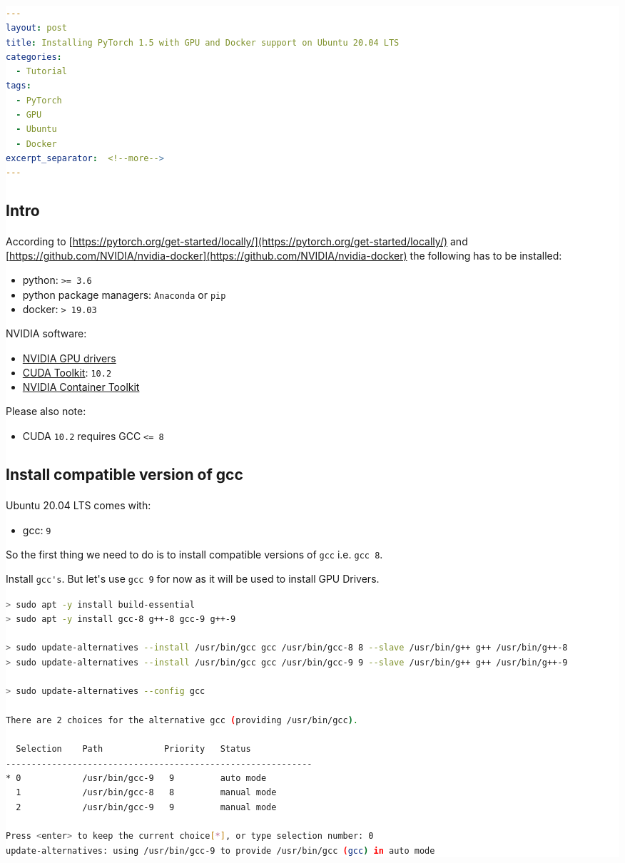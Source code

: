 ```yaml
---
layout: post
title: Installing PyTorch 1.5 with GPU and Docker support on Ubuntu 20.04 LTS
categories:
  - Tutorial
tags:
  - PyTorch
  - GPU
  - Ubuntu
  - Docker
excerpt_separator:  <!--more-->
---
```

## Intro
According to [https://pytorch.org/get-started/locally/](https://pytorch.org/get-started/locally/) and [https://github.com/NVIDIA/nvidia-docker](https://github.com/NVIDIA/nvidia-docker)
the following has to be installed:
- python: `>= 3.6`
- python package managers: `Anaconda` or `pip`
- docker: `> 19.03`

NVIDIA software:
- [NVIDIA GPU drivers](https://www.nvidia.com/drivers)
- [CUDA Toolkit](https://developer.nvidia.com/cuda-toolkit): `10.2`
- [NVIDIA Container Toolkit](https://github.com/NVIDIA/nvidia-docker)

Please also note:
- CUDA `10.2` requires GCC `<= 8`



## Install compatible version of gcc 
Ubuntu 20.04 LTS comes with:
- gcc: `9`

So the first thing we need to do is to install compatible versions of `gcc` i.e. `gcc 8`.

Install `gcc's`. But let's use `gcc 9` for now as it will be used to install GPU Drivers.
```bash
> sudo apt -y install build-essential
> sudo apt -y install gcc-8 g++-8 gcc-9 g++-9

> sudo update-alternatives --install /usr/bin/gcc gcc /usr/bin/gcc-8 8 --slave /usr/bin/g++ g++ /usr/bin/g++-8
> sudo update-alternatives --install /usr/bin/gcc gcc /usr/bin/gcc-9 9 --slave /usr/bin/g++ g++ /usr/bin/g++-9

> sudo update-alternatives --config gcc

There are 2 choices for the alternative gcc (providing /usr/bin/gcc).

  Selection    Path            Priority   Status
------------------------------------------------------------
* 0            /usr/bin/gcc-9   9         auto mode
  1            /usr/bin/gcc-8   8         manual mode
  2            /usr/bin/gcc-9   9         manual mode

Press <enter> to keep the current choice[*], or type selection number: 0
update-alternatives: using /usr/bin/gcc-9 to provide /usr/bin/gcc (gcc) in auto mode
```
